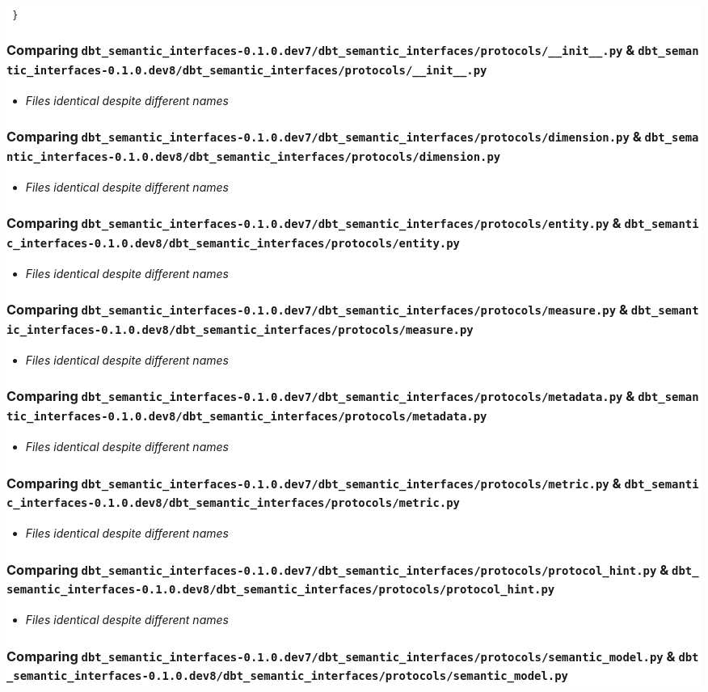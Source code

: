 ```diff
 }
```

### Comparing `dbt_semantic_interfaces-0.1.0.dev7/dbt_semantic_interfaces/protocols/__init__.py` & `dbt_semantic_interfaces-0.1.0.dev8/dbt_semantic_interfaces/protocols/__init__.py`

 * *Files identical despite different names*

### Comparing `dbt_semantic_interfaces-0.1.0.dev7/dbt_semantic_interfaces/protocols/dimension.py` & `dbt_semantic_interfaces-0.1.0.dev8/dbt_semantic_interfaces/protocols/dimension.py`

 * *Files identical despite different names*

### Comparing `dbt_semantic_interfaces-0.1.0.dev7/dbt_semantic_interfaces/protocols/entity.py` & `dbt_semantic_interfaces-0.1.0.dev8/dbt_semantic_interfaces/protocols/entity.py`

 * *Files identical despite different names*

### Comparing `dbt_semantic_interfaces-0.1.0.dev7/dbt_semantic_interfaces/protocols/measure.py` & `dbt_semantic_interfaces-0.1.0.dev8/dbt_semantic_interfaces/protocols/measure.py`

 * *Files identical despite different names*

### Comparing `dbt_semantic_interfaces-0.1.0.dev7/dbt_semantic_interfaces/protocols/metadata.py` & `dbt_semantic_interfaces-0.1.0.dev8/dbt_semantic_interfaces/protocols/metadata.py`

 * *Files identical despite different names*

### Comparing `dbt_semantic_interfaces-0.1.0.dev7/dbt_semantic_interfaces/protocols/metric.py` & `dbt_semantic_interfaces-0.1.0.dev8/dbt_semantic_interfaces/protocols/metric.py`

 * *Files identical despite different names*

### Comparing `dbt_semantic_interfaces-0.1.0.dev7/dbt_semantic_interfaces/protocols/protocol_hint.py` & `dbt_semantic_interfaces-0.1.0.dev8/dbt_semantic_interfaces/protocols/protocol_hint.py`

 * *Files identical despite different names*

### Comparing `dbt_semantic_interfaces-0.1.0.dev7/dbt_semantic_interfaces/protocols/semantic_model.py` & `dbt_semantic_interfaces-0.1.0.dev8/dbt_semantic_interfaces/protocols/semantic_model.py`
